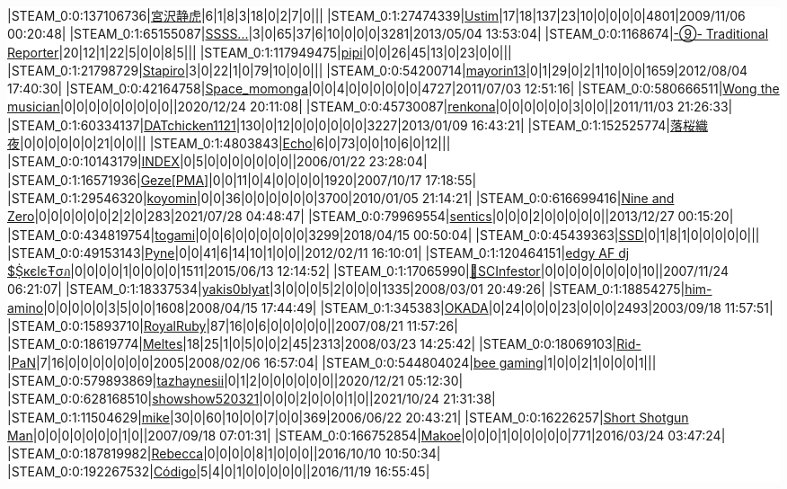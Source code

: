 |STEAM_0:0:137106736|[宮沢静虎](https://steamcommunity.com/profiles/76561198234479200)|6|1|8|3|18|0|2|7|0|||
|STEAM_0:1:27474339|[Ustim](https://steamcommunity.com/profiles/76561198015214407)|17|18|137|23|10|0|0|0|0|4801|2009/11/06 00:20:48|
|STEAM_0:1:65155087|[SSSS...](https://steamcommunity.com/profiles/76561198090575903)|3|0|65|37|6|10|0|0|0|3281|2013/05/04 13:53:04|
|STEAM_0:0:1168674|[-⑨- Traditional Reporter](https://steamcommunity.com/profiles/76561197962603076)|20|12|1|22|5|0|0|8|5|||
|STEAM_0:1:117949475|[pipi](https://steamcommunity.com/profiles/76561198196164679)|0|0|26|45|13|0|23|0|0|||
|STEAM_0:1:21798729|[Stapiro](https://steamcommunity.com/profiles/76561198003863187)|3|0|22|1|0|79|10|0|0|||
|STEAM_0:0:54200714|[mayorin13](https://steamcommunity.com/profiles/76561198068667156)|0|1|29|0|2|1|10|0|0|1659|2012/08/04 17:40:30|
|STEAM_0:0:42164758|[Space_momonga](https://steamcommunity.com/profiles/76561198044595244)|0|0|4|0|0|0|0|0|0|4727|2011/07/03 12:51:16|
|STEAM_0:0:580666511|[Wong the musician](https://steamcommunity.com/profiles/76561199121598750)|0|0|0|0|0|0|0|0|0||2020/12/24 20:11:08|
|STEAM_0:0:45730087|[renkona](https://steamcommunity.com/profiles/76561198051725902)|0|0|0|0|0|0|3|0|0||2011/11/03 21:26:33|
|STEAM_0:1:60334137|[DATchicken1121](https://steamcommunity.com/profiles/76561198080934003)|130|0|12|0|0|0|0|0|0|3227|2013/01/09 16:43:21|
|STEAM_0:1:152525774|[落桜織夜](https://steamcommunity.com/profiles/76561198265317277)|0|0|0|0|0|0|21|0|0|||
|STEAM_0:1:4803843|[Echo](https://steamcommunity.com/profiles/76561197969873415)|6|0|73|0|0|10|6|0|12|||
|STEAM_0:0:10143179|[INDEX](https://steamcommunity.com/profiles/76561197980552086)|0|5|0|0|0|0|0|0|0||2006/01/22 23:28:04|
|STEAM_0:1:16571936|[Geze[PMA]](https://steamcommunity.com/profiles/76561197993409601)|0|0|11|0|4|0|0|0|0|1920|2007/10/17 17:18:55|
|STEAM_0:1:29546320|[koyomin](https://steamcommunity.com/profiles/76561198019358369)|0|0|36|0|0|0|0|0|0|3700|2010/01/05 21:14:21|
|STEAM_0:0:616699416|[Nine and Zero](https://steamcommunity.com/profiles/76561199193664560)|0|0|0|0|0|0|2|2|0|283|2021/07/28 04:48:47|
|STEAM_0:0:79969554|[sentics](https://steamcommunity.com/profiles/76561198120204836)|0|0|0|2|0|0|0|0|0||2013/12/27 00:15:20|
|STEAM_0:0:434819754|[togami](https://steamcommunity.com/profiles/76561198829905236)|0|0|6|0|0|0|0|0|0|3299|2018/04/15 00:50:04|
|STEAM_0:0:45439363|[SSD](https://steamcommunity.com/profiles/76561198051144454)|0|1|8|1|0|0|0|0|0|||
|STEAM_0:0:49153143|[Pyne](https://steamcommunity.com/profiles/76561198058572014)|0|0|41|6|14|10|1|0|0||2012/02/11 16:10:01|
|STEAM_0:1:120464151|[edgy AF dj $ṨкєlєŦσภ](https://steamcommunity.com/profiles/76561198201194031)|0|0|0|0|1|0|0|0|0|1511|2015/06/13 12:14:52|
|STEAM_0:1:17065990|[💩SCInfestor](https://steamcommunity.com/profiles/76561197994397709)|0|0|0|0|0|0|0|0|10||2007/11/24 06:21:07|
|STEAM_0:1:18337534|[yakis0blyat](https://steamcommunity.com/profiles/76561197996940797)|3|0|0|0|5|2|0|0|0|1335|2008/03/01 20:49:26|
|STEAM_0:1:18854275|[him-amino](https://steamcommunity.com/profiles/76561197997974279)|0|0|0|0|0|3|5|0|0|1608|2008/04/15 17:44:49|
|STEAM_0:1:345383|[OKADA](https://steamcommunity.com/profiles/76561197960956495)|0|24|0|0|0|23|0|0|0|2493|2003/09/18 11:57:51|
|STEAM_0:0:15893710|[RoyalRuby](https://steamcommunity.com/profiles/76561197992053148)|87|16|0|6|0|0|0|0|0||2007/08/21 11:57:26|
|STEAM_0:0:18619774|[Meltes](https://steamcommunity.com/profiles/76561197997505276)|18|25|1|0|5|0|0|2|45|2313|2008/03/23 14:25:42|
|STEAM_0:0:18069103|[Rid-\|PaN](https://steamcommunity.com/profiles/76561197996403934)|7|16|0|0|0|0|0|0|0|2005|2008/02/06 16:57:04|
|STEAM_0:0:544804024|[bee gaming](https://steamcommunity.com/profiles/76561199049873776)|1|0|0|2|1|0|0|0|1|||
|STEAM_0:0:579893869|[tazhaynesii](https://steamcommunity.com/profiles/76561199120053466)|0|1|2|0|0|0|0|0|0||2020/12/21 05:12:30|
|STEAM_0:0:628168510|[showshow520321](https://steamcommunity.com/profiles/76561199216602748)|0|0|0|2|0|0|0|1|0||2021/10/24 21:31:38|
|STEAM_0:1:11504629|[mike](https://steamcommunity.com/profiles/76561197983274987)|30|0|60|10|0|0|7|0|0|369|2006/06/22 20:43:21|
|STEAM_0:0:16226257|[Short Shotgun Man](https://steamcommunity.com/profiles/76561197992718242)|0|0|0|0|0|0|0|1|0||2007/09/18 07:01:31|
|STEAM_0:0:166752854|[Makoe](https://steamcommunity.com/profiles/76561198293771436)|0|0|0|1|0|0|0|0|0|771|2016/03/24 03:47:24|
|STEAM_0:0:187819982|[Rebecca](https://steamcommunity.com/profiles/76561198335905692)|0|0|0|0|8|1|0|0|0||2016/10/10 10:50:34|
|STEAM_0:0:192267532|[Código](https://steamcommunity.com/profiles/76561198344800792)|5|4|0|1|0|0|0|0|0||2016/11/19 16:55:45|